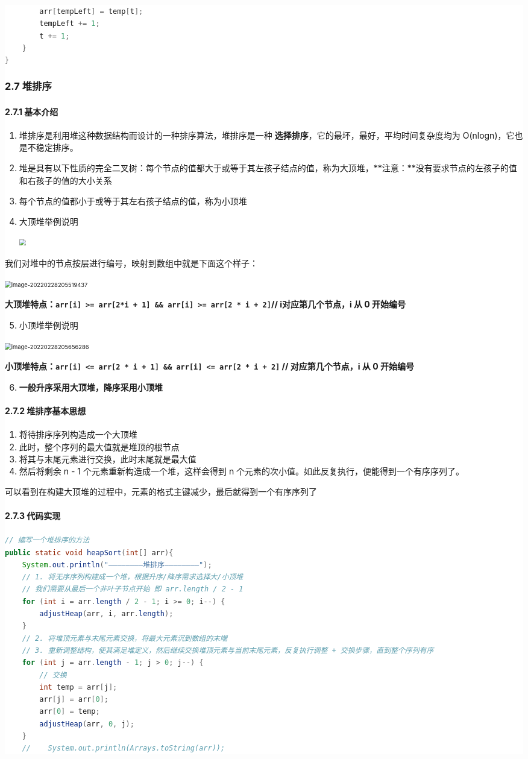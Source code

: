 ```java
        arr[tempLeft] = temp[t];
        tempLeft += 1;
        t += 1;
    }
}
```



### 2.7 堆排序

#### 2.7.1 基本介绍

1. 堆排序是利用堆这种数据结构而设计的一种排序算法，堆排序是一种 **选择排序**，它的最坏，最好，平均时间复杂度均为 O(nlogn)，它也是不稳定排序。

2. 堆是具有以下性质的完全二叉树：每个节点的值都大于或等于其左孩子结点的值，称为大顶堆，**注意：**没有要求节点的左孩子的值和右孩子的值的大小关系

3. 每个节点的值都小于或等于其左右孩子结点的值，称为小顶堆

4. 大顶堆举例说明

   <img src="https://lixianghong.oss-cn-beijing.aliyuncs.com/typore/image-20220228205427253.png" style="zoom: 67%;" />

我们对堆中的节点按层进行编号，映射到数组中就是下面这个样子：

<img src="https://lixianghong.oss-cn-beijing.aliyuncs.com/typore/image-20220228205519437.png" alt="image-20220228205519437" style="zoom:67%;" />

**大顶堆特点：`arr[i] >= arr[2*i + 1] && arr[i] >= arr[2 * i + 2]`// i对应第几个节点，i 从 0 开始编号**

5. 小顶堆举例说明

<img src="https://lixianghong.oss-cn-beijing.aliyuncs.com/typore/image-20220228205656286.png" alt="image-20220228205656286" style="zoom:67%;" />

**小顶堆特点：`arr[i] <= arr[2 * i + 1] && arr[i] <= arr[2 * i + 2]` // 对应第几个节点，i 从 0 开始编号**

6. **一般升序采用大顶堆，降序采用小顶堆**



#### 2.7.2 堆排序基本思想

1. 将待排序序列构造成一个大顶堆
2. 此时，整个序列的最大值就是堆顶的根节点
3. 将其与末尾元素进行交换，此时末尾就是最大值
4. 然后将剩余 n - 1 个元素重新构造成一个堆，这样会得到 n 个元素的次小值。如此反复执行，便能得到一个有序序列了。

可以看到在构建大顶堆的过程中，元素的格式主键减少，最后就得到一个有序序列了



#### 2.7.3 代码实现

```java
// 编写一个堆排序的方法
public static void heapSort(int[] arr){
    System.out.println("————————堆排序————————");
    // 1. 将无序序列构建成一个堆，根据升序/降序需求选择大/小顶堆
    // 我们需要从最后一个非叶子节点开始 即 arr.length / 2 - 1
    for (int i = arr.length / 2 - 1; i >= 0; i--) {
        adjustHeap(arr, i, arr.length);
    }
    // 2. 将堆顶元素与末尾元素交换，将最大元素沉到数组的末端
    // 3. 重新调整结构，使其满足堆定义，然后继续交换堆顶元素与当前末尾元素，反复执行调整 + 交换步骤，直到整个序列有序
    for (int j = arr.length - 1; j > 0; j--) {
        // 交换
        int temp = arr[j];
        arr[j] = arr[0];
        arr[0] = temp;
        adjustHeap(arr, 0, j);
    }
    //    System.out.println(Arrays.toString(arr));
```